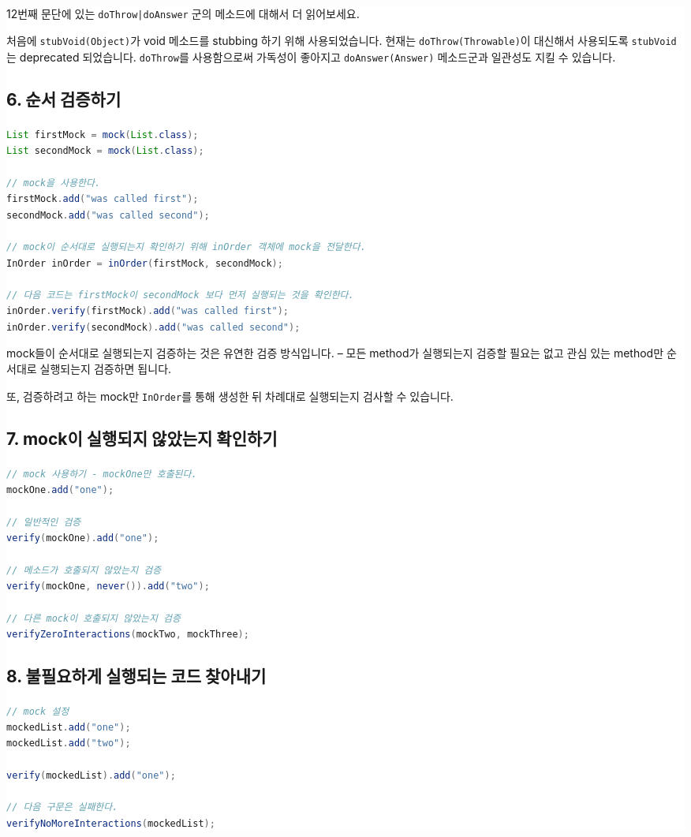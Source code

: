 12번째 문단에 있는 `doThrow|doAnswer` 군의 메소드에 대해서 더 읽어보세요.

처음에 `stubVoid(Object)`가 void 메소드를 stubbing 하기 위해 사용되었습니다. 현재는 `doThrow(Throwable)`이 대신해서 사용되도록 `stubVoid`는 deprecated 되었습니다. `doThrow`를 사용함으로써 가독성이 좋아지고 `doAnswer(Answer)` 메소드군과 일관성도 지킬 수 있습니다.

##  6. 순서 검증하기 
```java
List firstMock = mock(List.class);
List secondMock = mock(List.class);
 
// mock을 사용한다.
firstMock.add("was called first");
secondMock.add("was called second");

// mock이 순서대로 실행되는지 확인하기 위해 inOrder 객체에 mock을 전달한다.
InOrder inOrder = inOrder(firstMock, secondMock);

// 다음 코드는 firstMock이 secondMock 보다 먼저 실행되는 것을 확인한다.
inOrder.verify(firstMock).add("was called first");
inOrder.verify(secondMock).add("was called second");
```

mock들이 순서대로 실행되는지 검증하는 것은 유연한 검증 방식입니다. – 모든 method가 실행되는지 검증할 필요는 없고 관심 있는 method만 순서대로 실행되는지 검증하면 됩니다.

또, 검증하려고 하는 mock만 `InOrder`를 통해 생성한 뒤 차례대로 실행되는지 검사할 수 있습니다.

##  7. mock이 실행되지 않았는지 확인하기 

```java
// mock 사용하기 - mockOne만 호출된다.
mockOne.add("one");
 
// 일반적인 검증
verify(mockOne).add("one");
 
// 메소드가 호출되지 않았는지 검증
verify(mockOne, never()).add("two");
 
// 다른 mock이 호출되지 않았는지 검증
verifyZeroInteractions(mockTwo, mockThree);
```

##  8. 불필요하게 실행되는 코드 찾아내기 

```java
// mock 설정
mockedList.add("one");
mockedList.add("two");
 
verify(mockedList).add("one");

// 다음 구문은 실패한다.
verifyNoMoreInteractions(mockedList);
```
